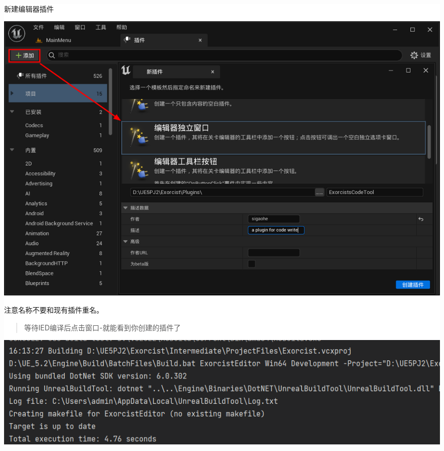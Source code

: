 <chatmessage avatar="../../assets/emoji/new5.png" :avatarWidth="40" alignLeft>
新建编辑器插件
</chatmessage>


![](..%2Fassets%2Fplugincreate.png)

<chatmessage avatar="../../assets/emoji/bqb (2).png" :avatarWidth="40" alignLeft>
注意名称不要和现有插件重名。
</chatmessage>

>等待IED编译后点击窗口-就能看到你创建的插件了

![](..%2Fassets%2Feditorpluginbuild.png)
